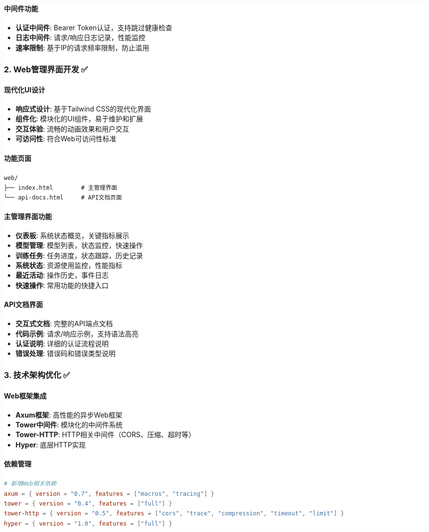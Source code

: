 #### 中间件功能

- **认证中间件**: Bearer Token认证，支持跳过健康检查
- **日志中间件**: 请求/响应日志记录，性能监控
- **速率限制**: 基于IP的请求频率限制，防止滥用

### 2. Web管理界面开发 ✅

#### 现代化UI设计

- **响应式设计**: 基于Tailwind CSS的现代化界面
- **组件化**: 模块化的UI组件，易于维护和扩展
- **交互体验**: 流畅的动画效果和用户交互
- **可访问性**: 符合Web可访问性标准

#### 功能页面

```html
web/
├── index.html        # 主管理界面
└── api-docs.html     # API文档页面
```

#### 主管理界面功能

- **仪表板**: 系统状态概览，关键指标展示
- **模型管理**: 模型列表，状态监控，快速操作
- **训练任务**: 任务进度，状态跟踪，历史记录
- **系统状态**: 资源使用监控，性能指标
- **最近活动**: 操作历史，事件日志
- **快速操作**: 常用功能的快捷入口

#### API文档界面

- **交互式文档**: 完整的API端点文档
- **代码示例**: 请求/响应示例，支持语法高亮
- **认证说明**: 详细的认证流程说明
- **错误处理**: 错误码和错误类型说明

### 3. 技术架构优化 ✅

#### Web框架集成

- **Axum框架**: 高性能的异步Web框架
- **Tower中间件**: 模块化的中间件系统
- **Tower-HTTP**: HTTP相关中间件（CORS、压缩、超时等）
- **Hyper**: 底层HTTP实现

#### 依赖管理

```toml
# 新增Web相关依赖
axum = { version = "0.7", features = ["macros", "tracing"] }
tower = { version = "0.4", features = ["full"] }
tower-http = { version = "0.5", features = ["cors", "trace", "compression", "timeout", "limit"] }
hyper = { version = "1.0", features = ["full"] }
```
